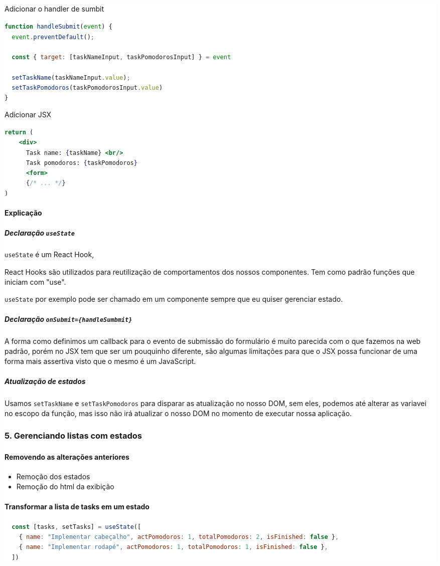 Adicionar o handler de sumbit

```jsx
function handleSubmit(event) {
  event.preventDefault();

  const { target: [taskNameInput, taskPomodorosInput] } = event

  setTaskName(taskNameInput.value);
  setTaskPomodoros(taskPomodorosInput.value)
}
```

Adicionar JSX

```jsx
return (
    <div>
      Task name: {taskName} <br/>
      Task pomodoros: {taskPomodoros}
      <form>
      {/* ... */}
)
```

#### Explicação

##### Declaração `useState`

`useState` é um React Hook,

React Hooks são utilizados para reutilização de comportamentos dos nossos componentes. 
Tem como padrão funções que iniciam com "use".

`useState` por exemplo pode ser chamado em um componente sempre que eu quiser gerenciar estado.

##### Declaração `onSubmit={handleSumbmit}`

A forma como definimos um callback para o evento de submissão do formulário é muito parecida com o que fazemos na web padrão, porém no JSX tem que ser um pouquinho diferente, são algumas limitações para que o JSX possa funcionar de uma forma mais assertiva visto que o mesmo é um JavaScript.


##### Atualização de estados

Usamos `setTaskName` e `setTaskPomodoros` para disparar as atualização no nosso DOM, sem eles, podemos até alterar as variavei no escopo da função, mas isso não irá atualizar o nosso DOM no momento de executar nossa aplicação.

### 5. Gerenciando listas com estados

#### Removendo as alterações anteriores
- Remoção dos estados
- Remoção do html da exibição

#### Transformar a lista de tasks em um estado
```jsx
  const [tasks, setTasks] = useState([
    { name: "Implementar cabeçalho", actPomodoros: 1, totalPomodoros: 2, isFinished: false },
    { name: "Implementar rodapé", actPomodoros: 1, totalPomodoros: 1, isFinished: false },
  ])
```
